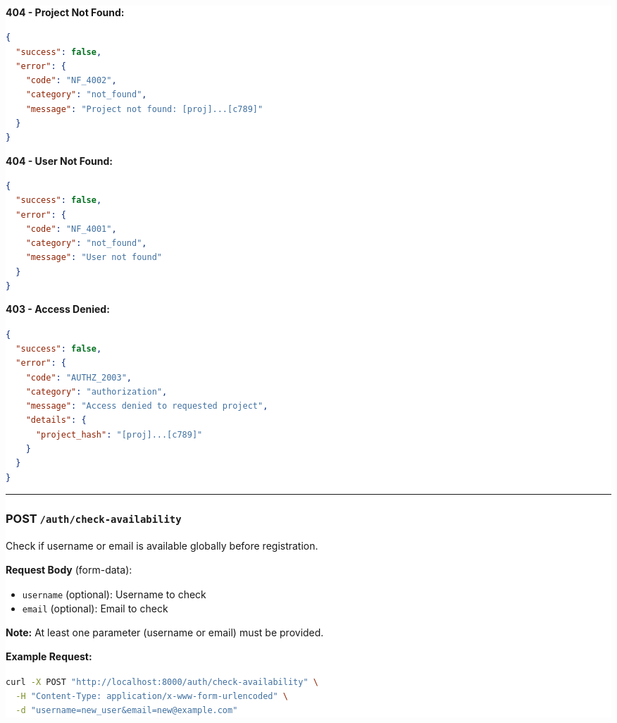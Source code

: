 **404 - Project Not Found:**
```json
{
  "success": false,
  "error": {
    "code": "NF_4002",
    "category": "not_found",
    "message": "Project not found: [proj]...[c789]"
  }
}
```

**404 - User Not Found:**
```json
{
  "success": false,
  "error": {
    "code": "NF_4001",
    "category": "not_found",
    "message": "User not found"
  }
}
```

**403 - Access Denied:**
```json
{
  "success": false,
  "error": {
    "code": "AUTHZ_2003",
    "category": "authorization",
    "message": "Access denied to requested project",
    "details": {
      "project_hash": "[proj]...[c789]"
    }
  }
}
```

---

### POST `/auth/check-availability`

Check if username or email is available globally before registration.

**Request Body** (form-data):
- `username` (optional): Username to check
- `email` (optional): Email to check

**Note:** At least one parameter (username or email) must be provided.

**Example Request:**
```bash
curl -X POST "http://localhost:8000/auth/check-availability" \
  -H "Content-Type: application/x-www-form-urlencoded" \
  -d "username=new_user&email=new@example.com"
```
